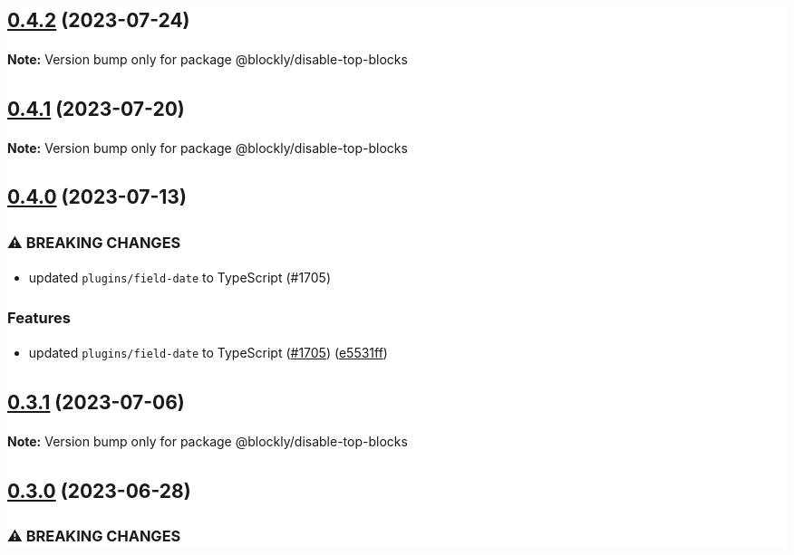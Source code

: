 



## [0.4.2](https://github.com/google/blockly-samples/compare/@blockly/disable-top-blocks@0.4.1...@blockly/disable-top-blocks@0.4.2) (2023-07-24)

**Note:** Version bump only for package @blockly/disable-top-blocks





## [0.4.1](https://github.com/google/blockly-samples/compare/@blockly/disable-top-blocks@0.4.0...@blockly/disable-top-blocks@0.4.1) (2023-07-20)

**Note:** Version bump only for package @blockly/disable-top-blocks





## [0.4.0](https://github.com/google/blockly-samples/compare/@blockly/disable-top-blocks@0.3.1...@blockly/disable-top-blocks@0.4.0) (2023-07-13)


### ⚠ BREAKING CHANGES

* updated `plugins/field-date` to TypeScript (#1705)

### Features

* updated `plugins/field-date` to TypeScript ([#1705](https://github.com/google/blockly-samples/issues/1705)) ([e5531ff](https://github.com/google/blockly-samples/commit/e5531fffe188ee361a16fe48ed126b34e51a8d30))



## [0.3.1](https://github.com/google/blockly-samples/compare/@blockly/disable-top-blocks@0.3.0...@blockly/disable-top-blocks@0.3.1) (2023-07-06)

**Note:** Version bump only for package @blockly/disable-top-blocks





## [0.3.0](https://github.com/google/blockly-samples/compare/@blockly/disable-top-blocks@0.2.17...@blockly/disable-top-blocks@0.3.0) (2023-06-28)


### ⚠ BREAKING CHANGES
